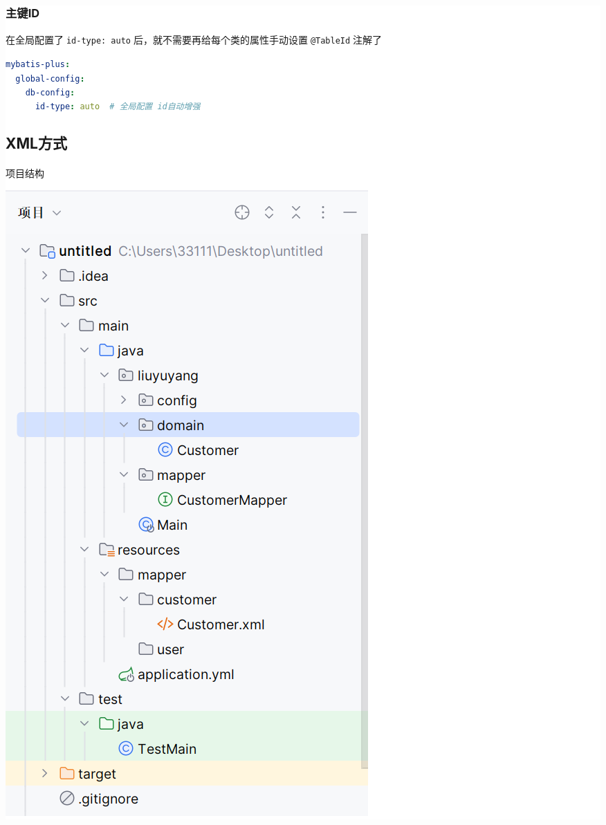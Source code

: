 

### 主键ID

在全局配置了 `id-type: auto` 后，就不需要再给每个类的属性手动设置 `@TableId` 注解了

```yml
mybatis-plus:
  global-config:
    db-config:
      id-type: auto  # 全局配置 id自动增强
```



## XML方式

项目结构

![image-20231207161137805](image/image-20231207161137805.png)
